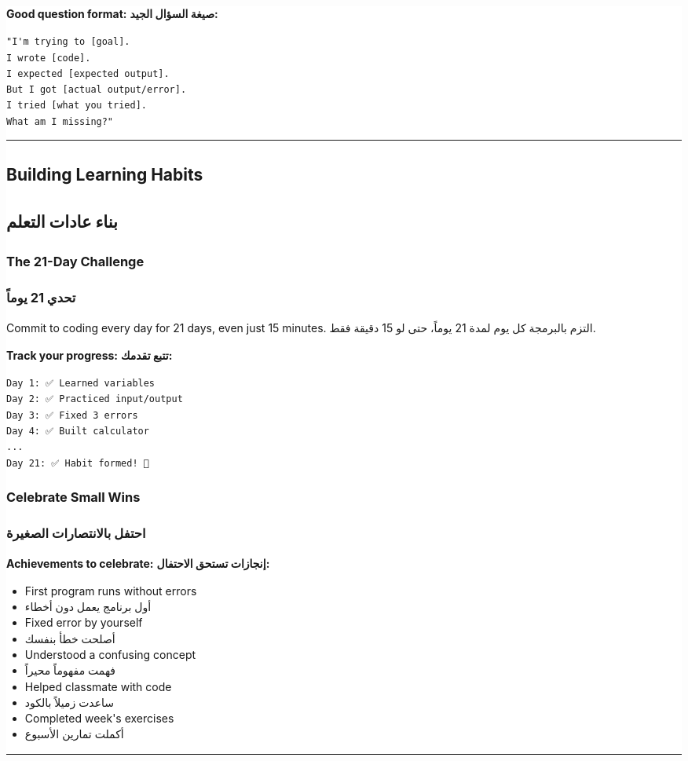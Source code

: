 **Good question format:**
**صيغة السؤال الجيد:**
```
"I'm trying to [goal].
I wrote [code].
I expected [expected output].
But I got [actual output/error].
I tried [what you tried].
What am I missing?"
```

---

## Building Learning Habits
## بناء عادات التعلم

### The 21-Day Challenge
### تحدي 21 يوماً

Commit to coding every day for 21 days, even just 15 minutes.
التزم بالبرمجة كل يوم لمدة 21 يوماً، حتى لو 15 دقيقة فقط.

**Track your progress:**
**تتبع تقدمك:**
```
Day 1: ✅ Learned variables
Day 2: ✅ Practiced input/output
Day 3: ✅ Fixed 3 errors
Day 4: ✅ Built calculator
...
Day 21: ✅ Habit formed! 🎉
```

### Celebrate Small Wins
### احتفل بالانتصارات الصغيرة

**Achievements to celebrate:**
**إنجازات تستحق الاحتفال:**
- First program runs without errors
- أول برنامج يعمل دون أخطاء
- Fixed error by yourself
- أصلحت خطأ بنفسك
- Understood a confusing concept
- فهمت مفهوماً محيراً
- Helped classmate with code
- ساعدت زميلاً بالكود
- Completed week's exercises
- أكملت تمارين الأسبوع

---
